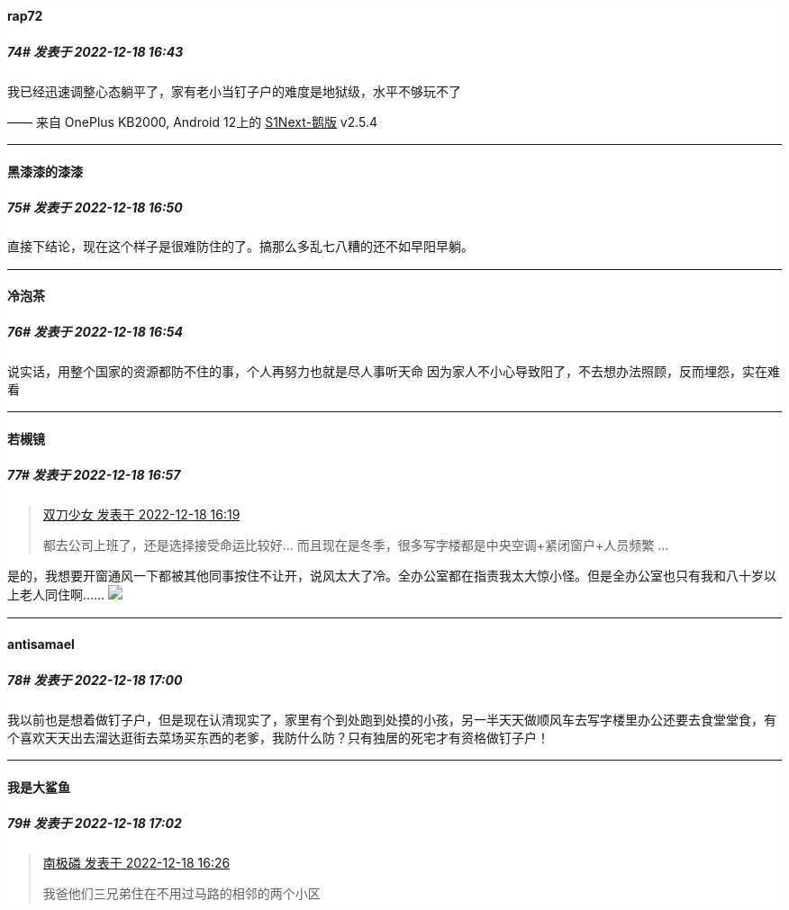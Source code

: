 ####  rap72  
##### 74#       发表于 2022-12-18 16:43

我已经迅速调整心态躺平了，家有老小当钉子户的难度是地狱级，水平不够玩不了

—— 来自 OnePlus KB2000, Android 12上的 [S1Next-鹅版](https://github.com/ykrank/S1-Next/releases) v2.5.4

*****

####  黑漆漆的漆漆  
##### 75#       发表于 2022-12-18 16:50

直接下结论，现在这个样子是很难防住的了。搞那么多乱七八糟的还不如早阳早躺。



*****

####  冷泡茶  
##### 76#       发表于 2022-12-18 16:54

说实话，用整个国家的资源都防不住的事，个人再努力也就是尽人事听天命
因为家人不小心导致阳了，不去想办法照顾，反而埋怨，实在难看

*****

####  若槻镜  
##### 77#       发表于 2022-12-18 16:57

<blockquote><a href="httphttps://bbs.saraba1st.com/2b/forum.php?mod=redirect&amp;goto=findpost&amp;pid=58992581&amp;ptid=2110563" target="_blank">双刀少女 发表于 2022-12-18 16:19</a>

都去公司上班了，还是选择接受命运比较好... 而且现在是冬季，很多写字楼都是中央空调+紧闭窗户+人员频繁 ...</blockquote>
是的，我想要开窗通风一下都被其他同事按住不让开，说风太大了冷。全办公室都在指责我太大惊小怪。但是全办公室也只有我和八十岁以上老人同住啊……
<img src="https://static.saraba1st.com/image/smiley/face2017/138.png" referrerpolicy="no-referrer">

*****

####  antisamael  
##### 78#       发表于 2022-12-18 17:00

我以前也是想着做钉子户，但是现在认清现实了，家里有个到处跑到处摸的小孩，另一半天天做顺风车去写字楼里办公还要去食堂堂食，有个喜欢天天出去溜达逛街去菜场买东西的老爹，我防什么防？只有独居的死宅才有资格做钉子户！



*****

####  我是大鲨鱼  
##### 79#       发表于 2022-12-18 17:02

<blockquote><a href="httphttps://bbs.saraba1st.com/2b/forum.php?mod=redirect&amp;goto=findpost&amp;pid=58992677&amp;ptid=2110563" target="_blank">南极磷 发表于 2022-12-18 16:26</a>

我爸他们三兄弟住在不用过马路的相邻的两个小区
